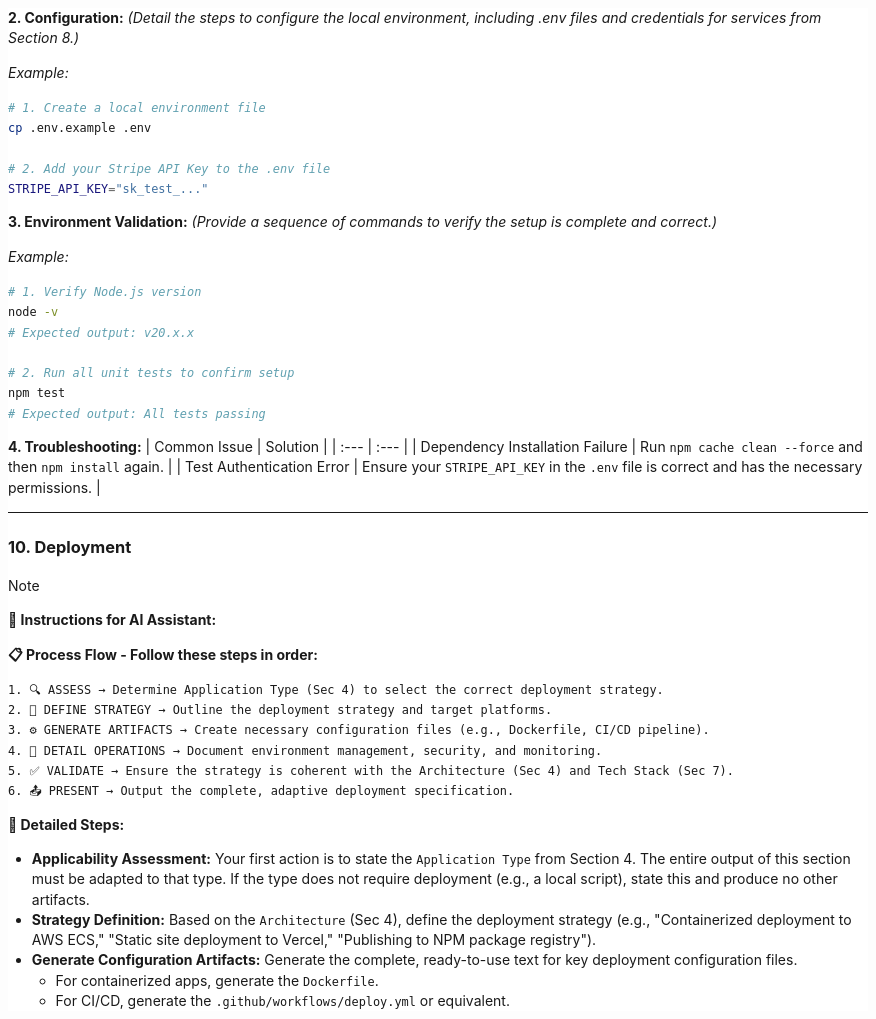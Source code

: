 **2. Configuration:**
*(Detail the steps to configure the local environment, including .env files and credentials for services from Section 8.)*

*Example:*
```bash
# 1. Create a local environment file
cp .env.example .env

# 2. Add your Stripe API Key to the .env file
STRIPE_API_KEY="sk_test_..."
```

**3. Environment Validation:**
*(Provide a sequence of commands to verify the setup is complete and correct.)*

*Example:*
```bash
# 1. Verify Node.js version
node -v 
# Expected output: v20.x.x

# 2. Run all unit tests to confirm setup
npm test
# Expected output: All tests passing
```

**4. Troubleshooting:**
| Common Issue | Solution |
| :--- | :--- |
| Dependency Installation Failure | Run `npm cache clean --force` and then `npm install` again. |
| Test Authentication Error | Ensure your `STRIPE_API_KEY` in the `.env` file is correct and has the necessary permissions. |

---

### 10. Deployment

> [!NOTE]
> **🤖 Instructions for AI Assistant:**
>
> **📋 Process Flow - Follow these steps in order:**
>
> ```
> 1. 🔍 ASSESS → Determine Application Type (Sec 4) to select the correct deployment strategy.
> 2. 📝 DEFINE STRATEGY → Outline the deployment strategy and target platforms.
> 3. ⚙️ GENERATE ARTIFACTS → Create necessary configuration files (e.g., Dockerfile, CI/CD pipeline).
> 4. 🔐 DETAIL OPERATIONS → Document environment management, security, and monitoring.
> 5. ✅ VALIDATE → Ensure the strategy is coherent with the Architecture (Sec 4) and Tech Stack (Sec 7).
> 6. 📤 PRESENT → Output the complete, adaptive deployment specification.
> ```
>
> **🔧 Detailed Steps:**
>
> - **Applicability Assessment:** Your first action is to state the `Application Type` from Section 4. The entire output of this section must be adapted to that type. If the type does not require deployment (e.g., a local script), state this and produce no other artifacts.
> - **Strategy Definition:** Based on the `Architecture` (Sec 4), define the deployment strategy (e.g., "Containerized deployment to AWS ECS," "Static site deployment to Vercel," "Publishing to NPM package registry").
> - **Generate Configuration Artifacts:** Generate the complete, ready-to-use text for key deployment configuration files.
>     - For containerized apps, generate the `Dockerfile`.
>     - For CI/CD, generate the `.github/workflows/deploy.yml` or equivalent.